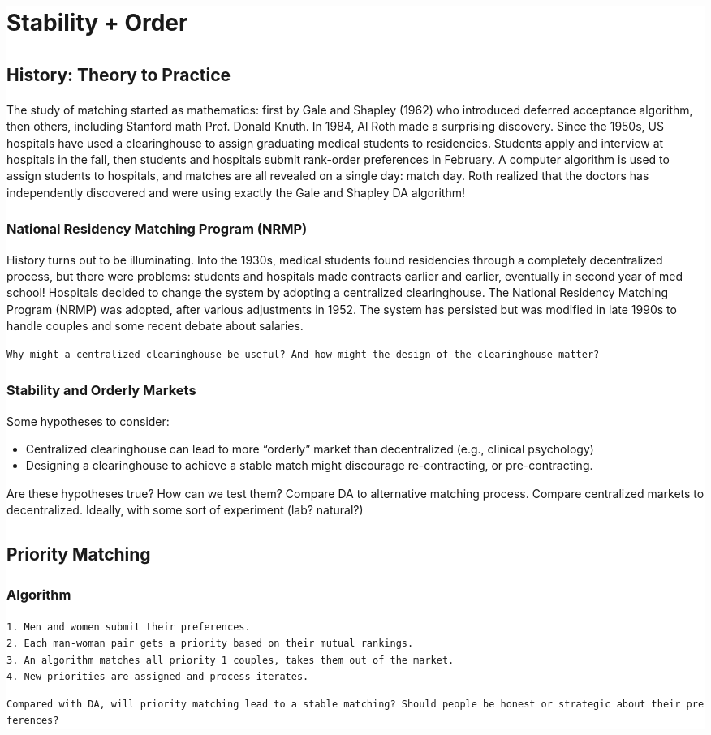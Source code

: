 # Stability + Order

## History: Theory to Practice
The study of matching started as mathematics: first by Gale and Shapley (1962) who introduced deferred acceptance algorithm, then others, including Stanford math Prof. Donald Knuth. In 1984, Al Roth made a surprising discovery. Since the 1950s, US hospitals have used a clearinghouse to assign graduating medical students to residencies. Students apply and interview at hospitals in the fall, then students and hospitals submit rank-order preferences in February. A computer algorithm is used to assign students to hospitals, and matches are all revealed on a single day: match day. Roth realized that the doctors has independently discovered and were using exactly the Gale and Shapley DA algorithm! 

### National Residency Matching Program (NRMP)

History turns out to be illuminating. Into the 1930s, medical students found residencies through a completely decentralized process, but there were problems: students and hospitals made contracts earlier and earlier, eventually in second year of med school! Hospitals decided to change the system by adopting a centralized clearinghouse. The National Residency Matching Program (NRMP) was adopted, after various adjustments in 1952. The system has persisted but was modified in late 1990s to handle couples and some recent debate about salaries. 

```{admonition} Question
Why might a centralized clearinghouse be useful? And how might the design of the clearinghouse matter?
```

### Stability and Orderly Markets
Some hypotheses to consider:
* Centralized clearinghouse can lead to more “orderly” market than decentralized (e.g., clinical psychology)
* Designing a clearinghouse to achieve a stable match might discourage re-contracting, or pre-contracting. 

Are these hypotheses true? How can we test them? 
Compare DA to alternative matching process.
Compare centralized markets to decentralized.
Ideally, with some sort of experiment (lab? natural?)

## Priority Matching

### Algorithm

```{prf:algorithm}
1. Men and women submit their preferences.
2. Each man-woman pair gets a priority based on their mutual rankings.
3. An algorithm matches all priority 1 couples, takes them out of the market.
4. New priorities are assigned and process iterates.
```

```{admonition} Quesiton
Compared with DA, will priority matching lead to a stable matching? Should people be honest or strategic about their preferences?
```

